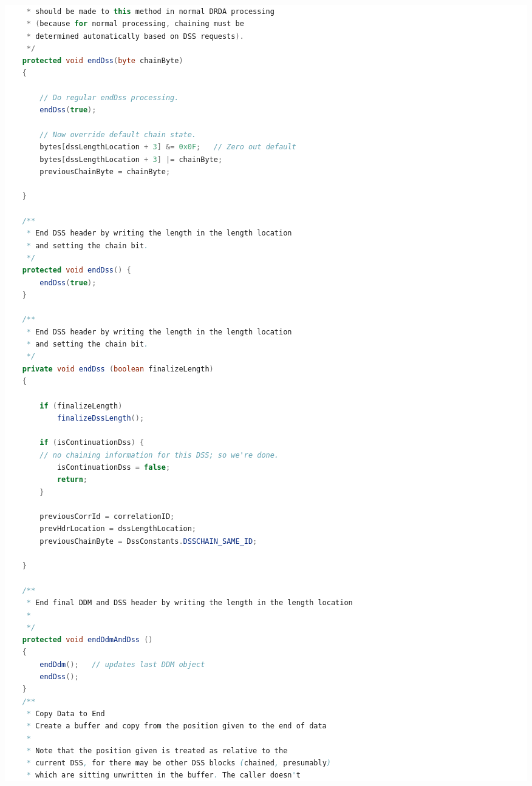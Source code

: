 ```java
	 * should be made to this method in normal DRDA processing
	 * (because for normal processing, chaining must be
	 * determined automatically based on DSS requests).
	 */
	protected void endDss(byte chainByte)
	{

		// Do regular endDss processing.
		endDss(true);

		// Now override default chain state.
		bytes[dssLengthLocation + 3] &= 0x0F;	// Zero out default
		bytes[dssLengthLocation + 3] |= chainByte;
		previousChainByte = chainByte;

	}

	/**
	 * End DSS header by writing the length in the length location
	 * and setting the chain bit.
	 */
	protected void endDss() {
		endDss(true);
	}

	/**
	 * End DSS header by writing the length in the length location
	 * and setting the chain bit.
	 */
	private void endDss (boolean finalizeLength)
	{

		if (finalizeLength)
			finalizeDssLength();

		if (isContinuationDss) {
		// no chaining information for this DSS; so we're done.
			isContinuationDss = false;
			return;
		}

		previousCorrId = correlationID;
		prevHdrLocation = dssLengthLocation;
		previousChainByte = DssConstants.DSSCHAIN_SAME_ID;

	}

	/**
	 * End final DDM and DSS header by writing the length in the length location
	 *
	 */
	protected void endDdmAndDss ()
	{
		endDdm();	// updates last DDM object
		endDss();
	}
	/**
	 * Copy Data to End
	 * Create a buffer and copy from the position given to the end of data
	 *
	 * Note that the position given is treated as relative to the
	 * current DSS, for there may be other DSS blocks (chained, presumably)
	 * which are sitting unwritten in the buffer. The caller doesn't
```